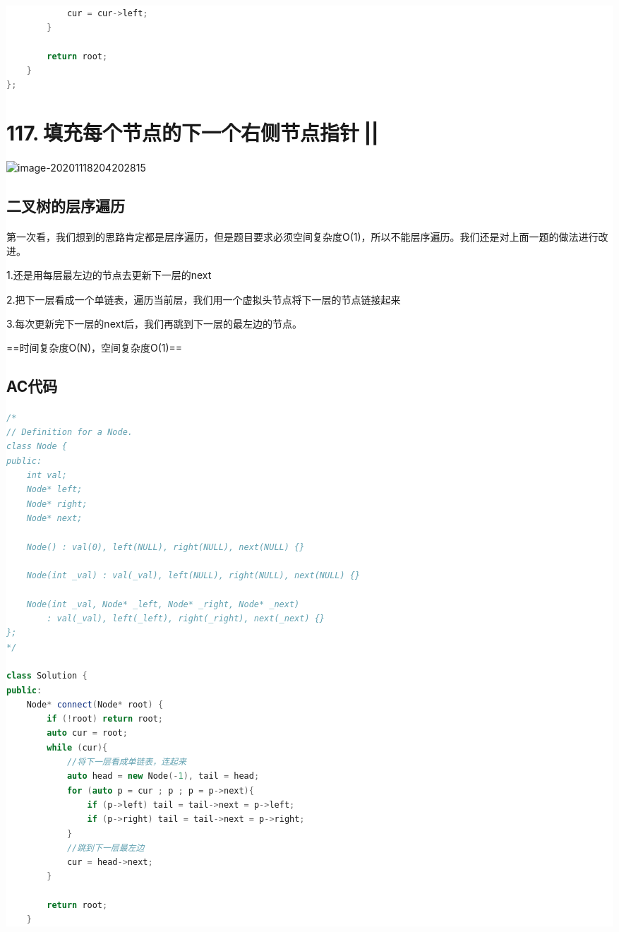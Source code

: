 ```cpp
            cur = cur->left;
        }

        return root;
    }
};
```

# 117. 填充每个节点的下一个右侧节点指针 ||

![image-20201118204202815](https://gitee.com/xddadd/cloud-image/raw/master/image-20201118204202815.png)

## 二叉树的层序遍历

第一次看，我们想到的思路肯定都是层序遍历，但是题目要求必须空间复杂度O(1)，所以不能层序遍历。我们还是对上面一题的做法进行改进。

1.还是用每层最左边的节点去更新下一层的next

2.把下一层看成一个单链表，遍历当前层，我们用一个虚拟头节点将下一层的节点链接起来

3.每次更新完下一层的next后，我们再跳到下一层的最左边的节点。

==时间复杂度O(N)，空间复杂度O(1)==

## AC代码

```cpp
/*
// Definition for a Node.
class Node {
public:
    int val;
    Node* left;
    Node* right;
    Node* next;

    Node() : val(0), left(NULL), right(NULL), next(NULL) {}

    Node(int _val) : val(_val), left(NULL), right(NULL), next(NULL) {}

    Node(int _val, Node* _left, Node* _right, Node* _next)
        : val(_val), left(_left), right(_right), next(_next) {}
};
*/

class Solution {
public:
    Node* connect(Node* root) {
        if (!root) return root;
        auto cur = root;
        while (cur){
            //将下一层看成单链表，连起来
            auto head = new Node(-1), tail = head;
            for (auto p = cur ; p ; p = p->next){
                if (p->left) tail = tail->next = p->left;
                if (p->right) tail = tail->next = p->right;
            }
            //跳到下一层最左边
            cur = head->next;
        }

        return root;
    }
```